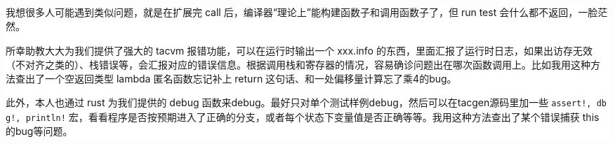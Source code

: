 我想很多人可能遇到类似问题，就是在扩展完 call 后，编译器“理论上”能构建函数子和调用函数子了，但 run test 会什么都不返回，一脸茫然。

所幸助教大大为我们提供了强大的 tacvm 报错功能，可以在运行时输出一个 xxx.info 的东西，里面汇报了运行时日志，如果出访存无效（不对齐之类的）、栈错误等，会汇报对应的错误信息。根据调用栈和寄存器的情况，容易确诊问题出在哪次函数调用上。比如我用这种方法查出了一个空返回类型 lambda 匿名函数忘记补上 return 这句话、和一处偏移量计算忘了乘4的bug。

此外，本人也通过 rust 为我们提供的 debug 函数来debug。最好只对单个测试样例debug，然后可以在tacgen源码里加一些 `assert!, dbg!, println!` 宏，看看程序是否按预期进入了正确的分支，或者每个状态下变量值是否正确等等。我用这种方法查出了某个错误捕获 this 的bug等问题。

